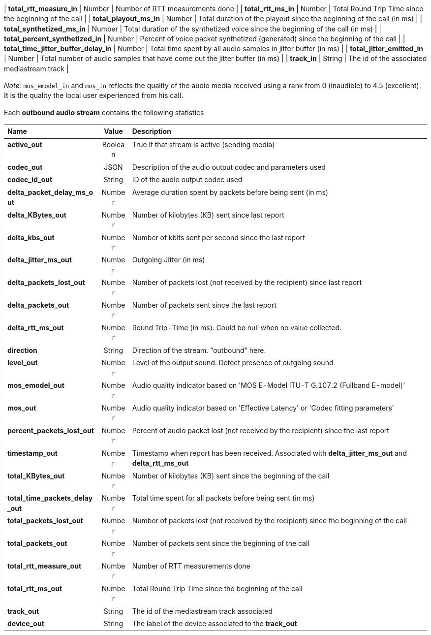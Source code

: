 | **total_rtt_measure_in**              | Number | Number of RTT measurements done                                                                                            |
| **total_rtt_ms_in**                   | Number | Total Round Trip Time since the beginning of the call                                                                      |
| **total_playout_ms_in**               | Number | Total duration of the playout since the beginning of the call (in ms)                                                      |
| **total_synthetized_ms_in**           | Number | Total duration of the synthetized voice since the beginning of the call (in ms)                                            |
| **total_percent_synthetized_in**      | Number | Percent of voice packet synthetized (generated) since the beginning of the call                                            |
| **total_time_jitter_buffer_delay_in** | Number | Total time spent by all audio samples in jitter buffer (in ms)                                                             |
| **total_jitter_emitted_in**           | Number | Total number of audio samples that have come out the jitter buffer (in ms)                                                 |
| **track_in**                          | String | The id of the associated mediastream track                                                                                 |

_Note:_ `mos_emodel_in` and `mos_in` reflects the quality of the audio media received using a rank from 0 (inaudible) to 4.5 (excellent). It is the quality the local user experienced from his call.

Each **outbound audio stream** contains the following statistics

| Name                             |  Value  | Description                                                                                               |
|:---------------------------------|:-------:|:----------------------------------------------------------------------------------------------------------|
| **active_out**                   | Boolean | True if that stream is active (sending media)                                                             |
| **codec_out**                    |  JSON   | Description of the audio output codec and parameters used                                                 |
| **codec_id_out**                 | String  | ID of the audio output codec used                                                                         |
| **delta_packet_delay_ms_out**    | Number  | Average duration spent by packets before being sent (in ms)                                               |
| **delta_KBytes_out**             | Number  | Number of kilobytes (KB) sent since last report                                                           |
| **delta_kbs_out**                | Number  | Number of kbits sent per second since the last report                                                     |
| **delta_jitter_ms_out**          | Number  | Outgoing Jitter (in ms)                                                                                   |
| **delta_packets_lost_out**       | Number  | Number of packets lost (not received by the recipient) since last report                                  |
| **delta_packets_out**            | Number  | Number of packets sent since the last report                                                              |
| **delta_rtt_ms_out**             | Number  | Round Trip-Time (in ms). Could be null when no value collected.                                           |
| **direction**                    | String  | Direction of the stream. "outbound" here.                                                                 |
| **level_out**                    | Number  | Level of the output sound. Detect presence of outgoing sound                                              |
| **mos_emodel_out**               | Number  | Audio quality indicator based on 'MOS E-Model ITU-T G.107.2 (Fullband E-model)'                           |
| **mos_out**                      | Number  | Audio quality indicator based on 'Effective Latency' or 'Codec fitting parameters'                        |
| **percent_packets_lost_out**     | Number  | Percent of audio packet lost (not received by the recipient) since the last report                        |
| **timestamp_out**                | Number  | Timestamp when report has been received. Associated with **delta_jitter_ms_out** and **delta_rtt_ms_out** |
| **total_KBytes_out**             | Number  | Number of kilobytes (KB) sent since the beginning of the call                                             |
| **total_time_packets_delay_out** | Number  | Total time spent for all packets before being sent (in ms)                                                |
| **total_packets_lost_out**       | Number  | Number of packets lost (not received by the recipient) since the beginning of the call                    |
| **total_packets_out**            | Number  | Number of packets sent since the beginning of the call                                                    |
| **total_rtt_measure_out**        | Number  | Number of RTT measurements done                                                                           |
| **total_rtt_ms_out**             | Number  | Total Round Trip Time since the beginning of the call                                                     |
| **track_out**                    | String  | The id of the mediastream track associated                                                                |                                                                                                                                                                                                                                |
| **device_out**                   | String  | The label of the device associated to the **track_out**                                                   |
